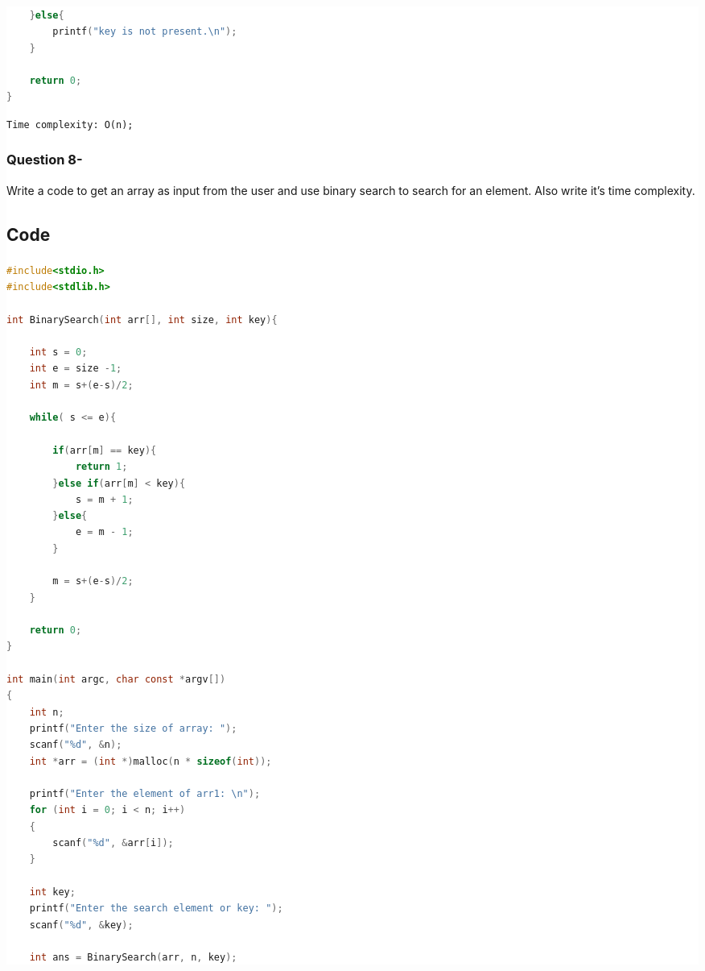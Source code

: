 ```C
    }else{
        printf("key is not present.\n");
    }

    return 0;
}

```

```text
Time complexity: O(n);
```

### Question 8-

Write a code to get an array as input from the user and use binary search to search for an element. Also write it’s time complexity.

## Code

```C
#include<stdio.h>
#include<stdlib.h>

int BinarySearch(int arr[], int size, int key){

    int s = 0;
    int e = size -1;
    int m = s+(e-s)/2;

    while( s <= e){

        if(arr[m] == key){
            return 1;
        }else if(arr[m] < key){
            s = m + 1;
        }else{
            e = m - 1;
        }

        m = s+(e-s)/2;
    }

    return 0;
}

int main(int argc, char const *argv[])
{
    int n;
    printf("Enter the size of array: ");
    scanf("%d", &n);
    int *arr = (int *)malloc(n * sizeof(int));

    printf("Enter the element of arr1: \n");
    for (int i = 0; i < n; i++)
    {
        scanf("%d", &arr[i]);
    }

    int key;
    printf("Enter the search element or key: ");
    scanf("%d", &key);

    int ans = BinarySearch(arr, n, key);
```